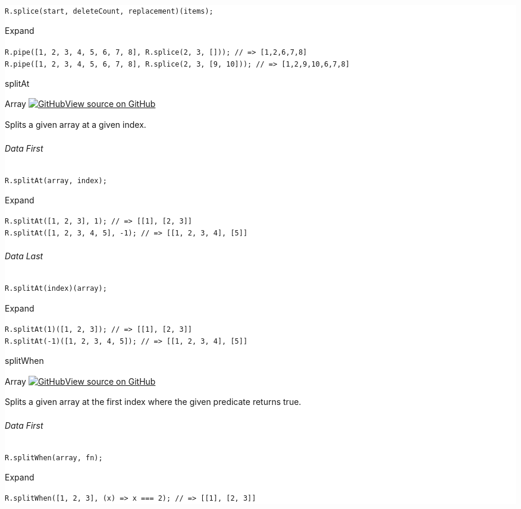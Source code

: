 ```
R.splice(start, deleteCount, replacement)(items);
```

Expand

```
R.pipe([1, 2, 3, 4, 5, 6, 7, 8], R.splice(2, 3, [])); // => [1,2,6,7,8]
R.pipe([1, 2, 3, 4, 5, 6, 7, 8], R.splice(2, 3, [9, 10])); // => [1,2,9,10,6,7,8]
```

splitAt

Array [![GitHub](https://remedajs.com/icons/github.svg)View source on GitHub](https://github.com/remeda/remeda/blob/main/packages/remeda/src/splitAt.ts "View source on Github")

Splits a given array at a given index.

###### Data First

```
R.splitAt(array, index);
```

Expand

```
R.splitAt([1, 2, 3], 1); // => [[1], [2, 3]]
R.splitAt([1, 2, 3, 4, 5], -1); // => [[1, 2, 3, 4], [5]]
```

###### Data Last

```
R.splitAt(index)(array);
```

Expand

```
R.splitAt(1)([1, 2, 3]); // => [[1], [2, 3]]
R.splitAt(-1)([1, 2, 3, 4, 5]); // => [[1, 2, 3, 4], [5]]
```

splitWhen

Array [![GitHub](https://remedajs.com/icons/github.svg)View source on GitHub](https://github.com/remeda/remeda/blob/main/packages/remeda/src/splitWhen.ts "View source on Github")

Splits a given array at the first index where the given predicate returns true.

###### Data First

```
R.splitWhen(array, fn);
```

Expand

```
R.splitWhen([1, 2, 3], (x) => x === 2); // => [[1], [2, 3]]
```
